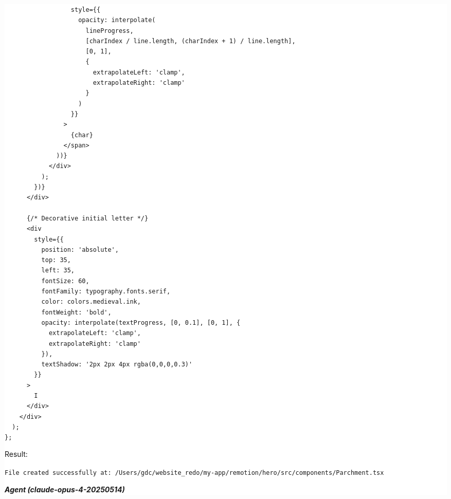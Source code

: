 ```tsx
                  style={{
                    opacity: interpolate(
                      lineProgress,
                      [charIndex / line.length, (charIndex + 1) / line.length],
                      [0, 1],
                      {
                        extrapolateLeft: 'clamp',
                        extrapolateRight: 'clamp'
                      }
                    )
                  }}
                >
                  {char}
                </span>
              ))}
            </div>
          );
        })}
      </div>
      
      {/* Decorative initial letter */}
      <div
        style={{
          position: 'absolute',
          top: 35,
          left: 35,
          fontSize: 60,
          fontFamily: typography.fonts.serif,
          color: colors.medieval.ink,
          fontWeight: 'bold',
          opacity: interpolate(textProgress, [0, 0.1], [0, 1], {
            extrapolateLeft: 'clamp',
            extrapolateRight: 'clamp'
          }),
          textShadow: '2px 2px 4px rgba(0,0,0,0.3)'
        }}
      >
        I
      </div>
    </div>
  );
};
```

Result:

```
File created successfully at: /Users/gdc/website_redo/my-app/remotion/hero/src/components/Parchment.tsx
```

_**Agent (claude-opus-4-20250514)**_
